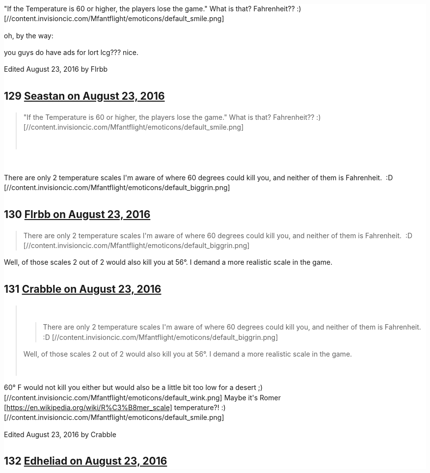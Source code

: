 "If the Temperature is 60 or higher, the players lose the game." What is that? Fahrenheit?? :) [//content.invisioncic.com/Mfantflight/emoticons/default_smile.png]

oh, by the way:

you guys do have ads for lort lcg??? nice.

Edited August 23, 2016 by Flrbb

## 129 [Seastan on August 23, 2016](https://community.fantasyflightgames.com/topic/224887-the-sands-of-harad/?do=findComment&comment=2380344)

> "If the Temperature is 60 or higher, the players lose the game." What is that? Fahrenheit?? :) [//content.invisioncic.com/Mfantflight/emoticons/default_smile.png]
> 
>  

 

There are only 2 temperature scales I'm aware of where 60 degrees could kill you, and neither of them is Fahrenheit.  :D [//content.invisioncic.com/Mfantflight/emoticons/default_biggrin.png]

## 130 [Flrbb on August 23, 2016](https://community.fantasyflightgames.com/topic/224887-the-sands-of-harad/?do=findComment&comment=2380373)

> There are only 2 temperature scales I'm aware of where 60 degrees could kill you, and neither of them is Fahrenheit.  :D [//content.invisioncic.com/Mfantflight/emoticons/default_biggrin.png]

Well, of those scales 2 out of 2 would also kill you at 56°. I demand a more realistic scale in the game.

## 131 [Crabble on August 23, 2016](https://community.fantasyflightgames.com/topic/224887-the-sands-of-harad/?do=findComment&comment=2380391)

>  
> 
> > There are only 2 temperature scales I'm aware of where 60 degrees could kill you, and neither of them is Fahrenheit.  :D [//content.invisioncic.com/Mfantflight/emoticons/default_biggrin.png]
> 
> Well, of those scales 2 out of 2 would also kill you at 56°. I demand a more realistic scale in the game.
> 
>  

60° F would not kill you either but would also be a little bit too low for a desert ;) [//content.invisioncic.com/Mfantflight/emoticons/default_wink.png] Maybe it's Romer [https://en.wikipedia.org/wiki/R%C3%B8mer_scale] temperature?! :) [//content.invisioncic.com/Mfantflight/emoticons/default_smile.png]

Edited August 23, 2016 by Crabble

## 132 [Edheliad on August 23, 2016](https://community.fantasyflightgames.com/topic/224887-the-sands-of-harad/?do=findComment&comment=2380534)
